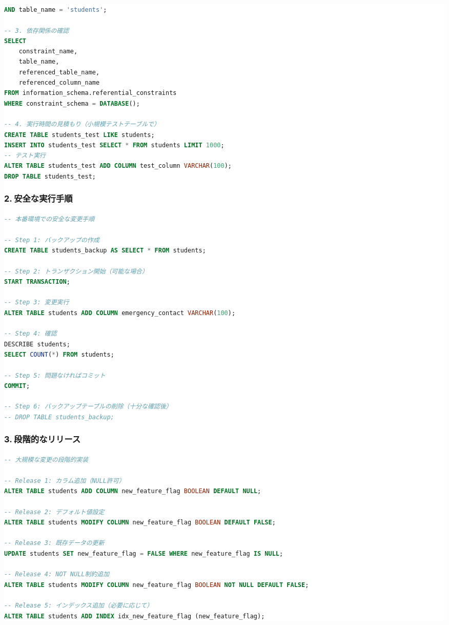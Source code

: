 ```sql
AND table_name = 'students';

-- 3. 依存関係の確認
SELECT 
    constraint_name,
    table_name,
    referenced_table_name,
    referenced_column_name
FROM information_schema.referential_constraints 
WHERE constraint_schema = DATABASE();

-- 4. 実行時間の見積もり（小規模テストテーブルで）
CREATE TABLE students_test LIKE students;
INSERT INTO students_test SELECT * FROM students LIMIT 1000;
-- テスト実行
ALTER TABLE students_test ADD COLUMN test_column VARCHAR(100);
DROP TABLE students_test;
```

### 2. 安全な実行手順

```sql
-- 本番環境での安全な変更手順

-- Step 1: バックアップの作成
CREATE TABLE students_backup AS SELECT * FROM students;

-- Step 2: トランザクション開始（可能な場合）
START TRANSACTION;

-- Step 3: 変更実行
ALTER TABLE students ADD COLUMN emergency_contact VARCHAR(100);

-- Step 4: 確認
DESCRIBE students;
SELECT COUNT(*) FROM students;

-- Step 5: 問題なければコミット
COMMIT;

-- Step 6: バックアップテーブルの削除（十分な確認後）
-- DROP TABLE students_backup;
```

### 3. 段階的なリリース

```sql
-- 大規模な変更の段階的実装

-- Release 1: カラム追加（NULL許可）
ALTER TABLE students ADD COLUMN new_feature_flag BOOLEAN DEFAULT NULL;

-- Release 2: デフォルト値設定
ALTER TABLE students MODIFY COLUMN new_feature_flag BOOLEAN DEFAULT FALSE;

-- Release 3: 既存データの更新
UPDATE students SET new_feature_flag = FALSE WHERE new_feature_flag IS NULL;

-- Release 4: NOT NULL制約追加
ALTER TABLE students MODIFY COLUMN new_feature_flag BOOLEAN NOT NULL DEFAULT FALSE;

-- Release 5: インデックス追加（必要に応じて）
ALTER TABLE students ADD INDEX idx_new_feature_flag (new_feature_flag);
```
